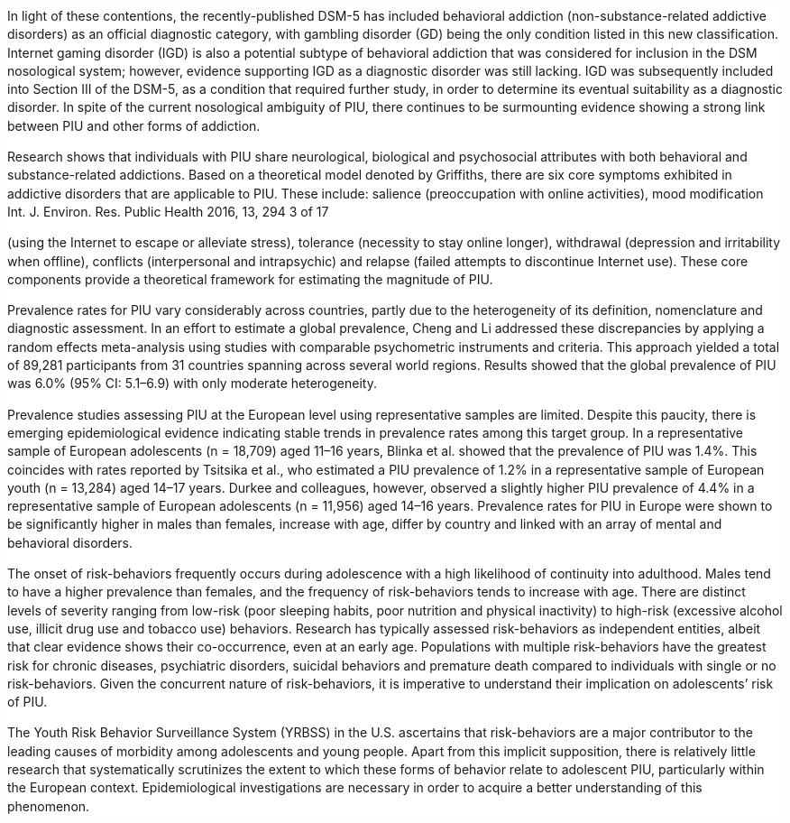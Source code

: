 In light of these contentions, the recently-published DSM-5 has included behavioral addiction (non-substance-related addictive disorders) as an official diagnostic category, with gambling disorder (GD) being the only condition listed in this new classification. Internet gaming disorder (IGD) is also a potential subtype of behavioral addiction that was considered for inclusion in the DSM nosological system; however, evidence supporting IGD as a diagnostic disorder was still lacking. IGD was subsequently included into Section III of the DSM-5, as a condition that required further study, in order to determine its eventual suitability as a diagnostic disorder. In spite of the current nosological ambiguity of PIU, there continues to be surmounting evidence showing a strong link between PIU and other forms of addiction.

Research shows that individuals with PIU share neurological, biological and psychosocial attributes with both behavioral and substance-related addictions. Based on a theoretical model denoted by Griffiths, there are six core symptoms exhibited in addictive disorders that are applicable to PIU. These include: salience (preoccupation with online activities), mood modification Int. J. Environ. Res. Public Health 2016, 13, 294                                                             3 of 17

(using the Internet to escape or alleviate stress), tolerance (necessity to stay online longer), withdrawal (depression and irritability when offline), conflicts (interpersonal and intrapsychic) and relapse (failed attempts to discontinue Internet use). These core components provide a theoretical framework for estimating the magnitude of PIU.

Prevalence rates for PIU vary considerably across countries, partly due to the heterogeneity of its definition, nomenclature and diagnostic assessment. In an effort to estimate a global prevalence, Cheng and Li addressed these discrepancies by applying a random effects meta-analysis using studies with comparable psychometric instruments and criteria. This approach yielded a total of 89,281 participants from 31 countries spanning across several world regions. Results showed that the global prevalence of PIU was 6.0% (95% CI: 5.1–6.9) with only moderate heterogeneity.

Prevalence studies assessing PIU at the European level using representative samples are limited. Despite this paucity, there is emerging epidemiological evidence indicating stable trends in prevalence rates among this target group. In a representative sample of European adolescents (n = 18,709) aged 11–16 years, Blinka et al. showed that the prevalence of PIU was 1.4%. This coincides with rates reported by Tsitsika et al., who estimated a PIU prevalence of 1.2% in a representative sample of European youth (n = 13,284) aged 14–17 years. Durkee and colleagues, however, observed a slightly higher PIU prevalence of 4.4% in a representative sample of European adolescents (n = 11,956) aged 14–16 years. Prevalence rates for PIU in Europe were shown to be significantly higher in males than females, increase with age, differ by country and linked with an array of mental and behavioral disorders.

The onset of risk-behaviors frequently occurs during adolescence with a high likelihood of continuity into adulthood. Males tend to have a higher prevalence than females, and the frequency of risk-behaviors tends to increase with age. There are distinct levels of severity ranging from low-risk (poor sleeping habits, poor nutrition and physical inactivity) to high-risk (excessive alcohol use, illicit drug use and tobacco use) behaviors. Research has typically assessed risk-behaviors as independent entities, albeit that clear evidence shows their co-occurrence, even at an early age. Populations with multiple risk-behaviors have the greatest risk for chronic diseases, psychiatric disorders, suicidal behaviors and premature death compared to individuals with single or no risk-behaviors. Given the concurrent nature of risk-behaviors, it is imperative to understand their implication on adolescents’ risk of PIU.

The Youth Risk Behavior Surveillance System (YRBSS) in the U.S. ascertains that risk-behaviors are a major contributor to the leading causes of morbidity among adolescents and young people. Apart from this implicit supposition, there is relatively little research that systematically scrutinizes the extent to which these forms of behavior relate to adolescent PIU, particularly within the European context. Epidemiological investigations are necessary in order to acquire a better understanding of this phenomenon.
